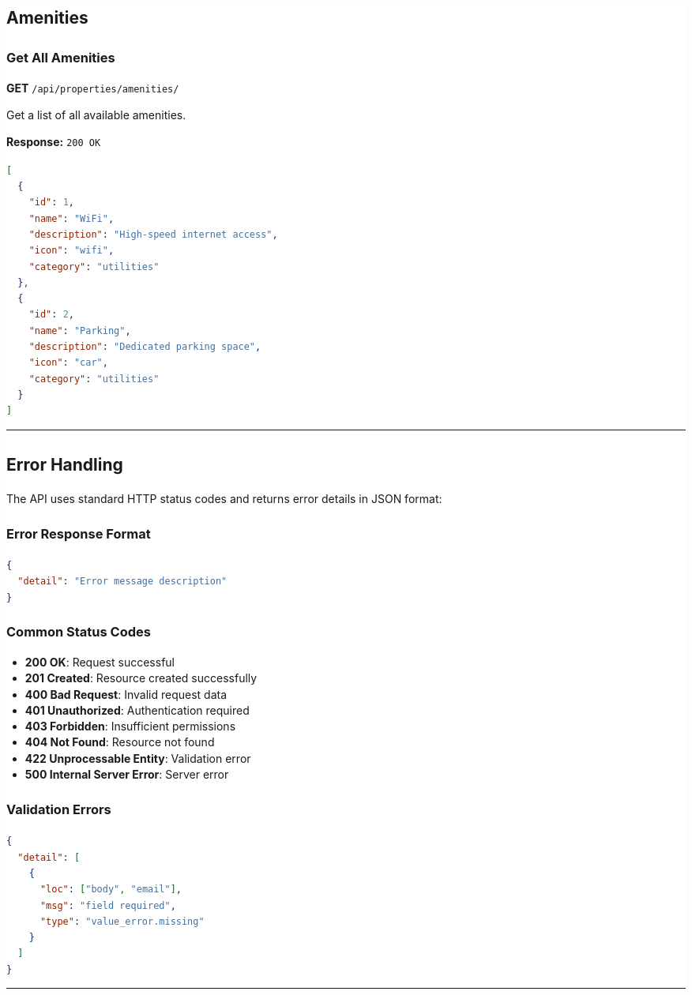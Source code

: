 
## Amenities

### Get All Amenities
**GET** `/api/properties/amenities/`

Get a list of all available amenities.

**Response:** `200 OK`
```json
[
  {
    "id": 1,
    "name": "WiFi",
    "description": "High-speed internet access",
    "icon": "wifi",
    "category": "utilities"
  },
  {
    "id": 2,
    "name": "Parking",
    "description": "Dedicated parking space",
    "icon": "car",
    "category": "utilities"
  }
]
```

---

## Error Handling

The API uses standard HTTP status codes and returns error details in JSON format:

### Error Response Format
```json
{
  "detail": "Error message description"
}
```

### Common Status Codes
- **200 OK**: Request successful
- **201 Created**: Resource created successfully
- **400 Bad Request**: Invalid request data
- **401 Unauthorized**: Authentication required
- **403 Forbidden**: Insufficient permissions
- **404 Not Found**: Resource not found
- **422 Unprocessable Entity**: Validation error
- **500 Internal Server Error**: Server error

### Validation Errors
```json
{
  "detail": [
    {
      "loc": ["body", "email"],
      "msg": "field required",
      "type": "value_error.missing"
    }
  ]
}
```

---